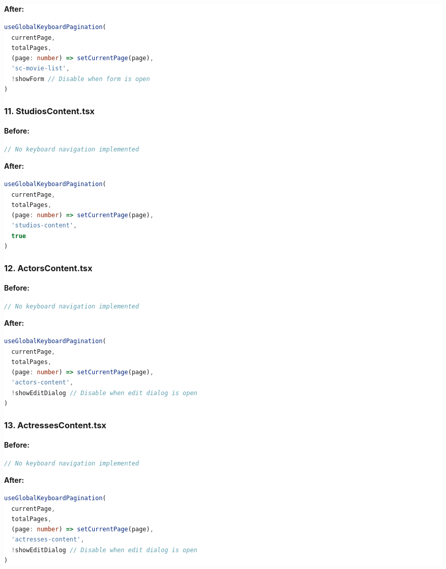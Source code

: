 **After:**
```typescript
useGlobalKeyboardPagination(
  currentPage,
  totalPages,
  (page: number) => setCurrentPage(page),
  'sc-movie-list',
  !showForm // Disable when form is open
)
```

### 11. StudiosContent.tsx
**Before:**
```typescript
// No keyboard navigation implemented
```

**After:**
```typescript
useGlobalKeyboardPagination(
  currentPage,
  totalPages,
  (page: number) => setCurrentPage(page),
  'studios-content',
  true
)
```

### 12. ActorsContent.tsx
**Before:**
```typescript
// No keyboard navigation implemented
```

**After:**
```typescript
useGlobalKeyboardPagination(
  currentPage,
  totalPages,
  (page: number) => setCurrentPage(page),
  'actors-content',
  !showEditDialog // Disable when edit dialog is open
)
```

### 13. ActressesContent.tsx
**Before:**
```typescript
// No keyboard navigation implemented
```

**After:**
```typescript
useGlobalKeyboardPagination(
  currentPage,
  totalPages,
  (page: number) => setCurrentPage(page),
  'actresses-content',
  !showEditDialog // Disable when edit dialog is open
)
```
